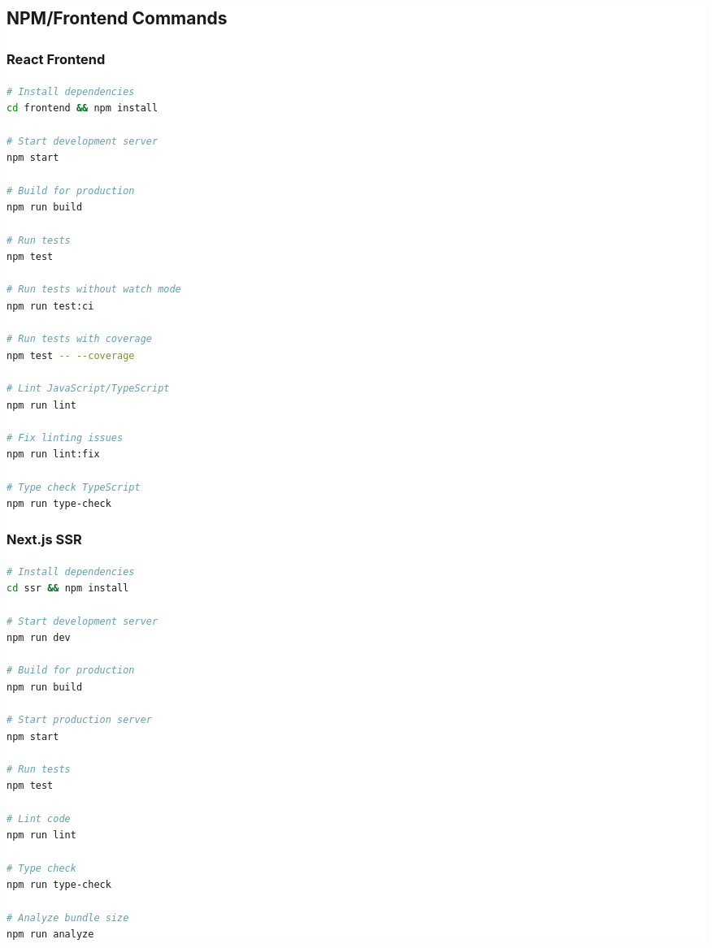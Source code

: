 ## NPM/Frontend Commands

### React Frontend

```bash
# Install dependencies
cd frontend && npm install

# Start development server
npm start

# Build for production
npm run build

# Run tests
npm test

# Run tests without watch mode
npm run test:ci

# Run tests with coverage
npm test -- --coverage

# Lint JavaScript/TypeScript
npm run lint

# Fix linting issues
npm run lint:fix

# Type check TypeScript
npm run type-check
```

### Next.js SSR

```bash
# Install dependencies
cd ssr && npm install

# Start development server
npm run dev

# Build for production
npm run build

# Start production server
npm start

# Run tests
npm test

# Lint code
npm run lint

# Type check
npm run type-check

# Analyze bundle size
npm run analyze
```
